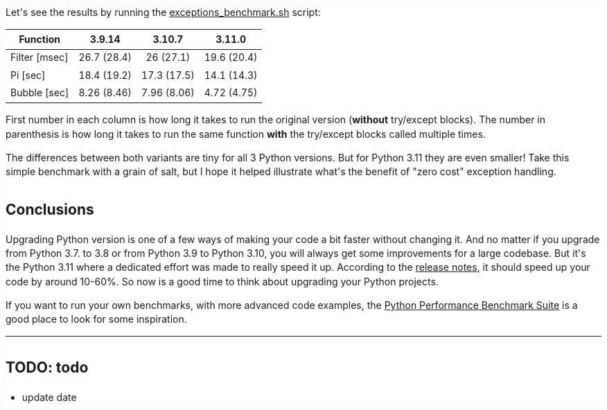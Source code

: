 Let's see the results by running the [exceptions_benchmark.sh](https://github.com/switowski/blog-resources/blob/master/writing-faster-python/benchmarks/exceptions_benchmark.sh) script:

| Function      | 3.9.14      | 3.10.7      | 3.11.0      |
|---------------|:-----------:|:-----------:|:-----------:|
| Filter [msec] | 26.7 (28.4) | 26 (27.1)   | 19.6 (20.4) |
| Pi      [sec] | 18.4 (19.2) | 17.3 (17.5) | 14.1 (14.3) |
| Bubble  [sec] | 8.26 (8.46) | 7.96 (8.06) | 4.72 (4.75) |

First number in each column is how long it takes to run the original version (**without** try/except blocks). The number in parenthesis is how long it takes to run the same function **with** the try/except blocks called multiple times.

The differences between both variants are tiny for all 3 Python versions. But for Python 3.11 they are even smaller! Take this simple benchmark with a grain of salt, but I hope it helped illustrate what's the benefit of "zero cost" exception handling.

## Conclusions

Upgrading Python version is one of a few ways of making your code a bit faster without changing it. And no matter if you upgrade from Python 3.7. to 3.8 or from Python 3.9 to Python 3.10, you will always get some improvements for a large codebase. But it's the Python 3.11 where a dedicated effort was made to really speed it up. According to the [release notes](https://docs.python.org/3/whatsnew/3.11.html#summary-release-highlights), it should speed up your code by around 10-60%. So now is a good time to think about upgrading your Python projects.

If you want to run your own benchmarks, with more advanced code examples, the [Python Performance Benchmark Suite](https://pyperformance.readthedocs.io/) is a good place to look for some inspiration.

---

[^1]: Completely free if you have good tests coverage (in case of some subtle bugs between minor Python versions), all the libraries you are using work with newer Python version, and you have a few moments to install new Python version.

## TODO: todo

* update date
